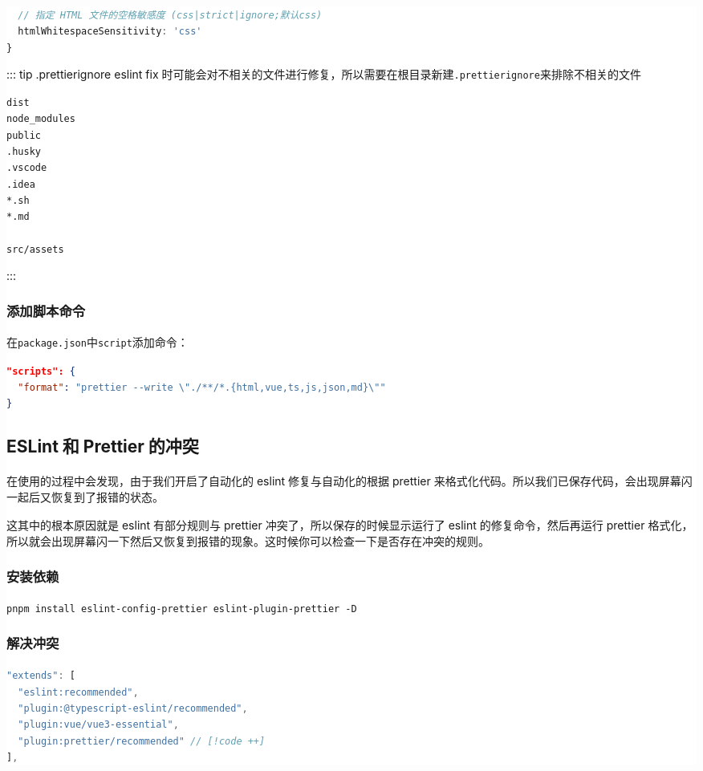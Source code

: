 ```js
  // 指定 HTML 文件的空格敏感度 (css|strict|ignore;默认css)
  htmlWhitespaceSensitivity: 'css'
}
```

::: tip .prettierignore
eslint fix 时可能会对不相关的文件进行修复，所以需要在根目录新建`.prettierignore`来排除不相关的文件

```text
dist
node_modules
public
.husky
.vscode
.idea
*.sh
*.md

src/assets
```

:::

### 添加脚本命令

在`package.json`中`script`添加命令：

```json
"scripts": {
  "format": "prettier --write \"./**/*.{html,vue,ts,js,json,md}\""
}
```

## ESLint 和 Prettier 的冲突

在使用的过程中会发现，由于我们开启了自动化的 eslint 修复与自动化的根据 prettier 来格式化代码。所以我们已保存代码，会出现屏幕闪一起后又恢复到了报错的状态。

这其中的根本原因就是 eslint 有部分规则与 prettier 冲突了，所以保存的时候显示运行了 eslint 的修复命令，然后再运行 prettier 格式化，所以就会出现屏幕闪一下然后又恢复到报错的现象。这时候你可以检查一下是否存在冲突的规则。

### 安装依赖

```shell
pnpm install eslint-config-prettier eslint-plugin-prettier -D
```

### 解决冲突

```js
"extends": [
  "eslint:recommended",
  "plugin:@typescript-eslint/recommended",
  "plugin:vue/vue3-essential",
  "plugin:prettier/recommended" // [!code ++]
],
```
